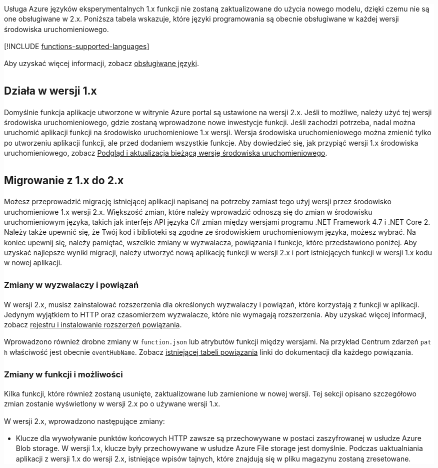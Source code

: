 Usługa Azure języków eksperymentalnych 1.x funkcji nie zostaną zaktualizowane do użycia nowego modelu, dzięki czemu nie są one obsługiwane w 2.x. Poniższa tabela wskazuje, które języki programowania są obecnie obsługiwane w każdej wersji środowiska uruchomieniowego.

[!INCLUDE [functions-supported-languages](../../includes/functions-supported-languages.md)]

Aby uzyskać więcej informacji, zobacz [obsługiwane języki](supported-languages.md).

## <a name="creating-1x-apps"></a>Działa w wersji 1.x

Domyślnie funkcja aplikacje utworzone w witrynie Azure portal są ustawione na wersji 2.x. Jeśli to możliwe, należy użyć tej wersji środowiska uruchomieniowego, gdzie zostaną wprowadzone nowe inwestycje funkcji. Jeśli zachodzi potrzeba, nadal można uruchomić aplikacji funkcji na środowisko uruchomieniowe 1.x wersji. Wersja środowiska uruchomieniowego można zmienić tylko po utworzeniu aplikacji funkcji, ale przed dodaniem wszystkie funkcje. Aby dowiedzieć się, jak przypiąć wersji 1.x środowiska uruchomieniowego, zobacz [Podgląd i aktualizacja bieżącą wersję środowiska uruchomieniowego](set-runtime-version.md#view-and-update-the-current-runtime-version).

## <a name="migrating-from-1x-to-2x"></a>Migrowanie z 1.x do 2.x

Możesz przeprowadzić migrację istniejącej aplikacji napisanej na potrzeby zamiast tego użyj wersji przez środowisko uruchomieniowe 1.x wersji 2.x. Większość zmian, które należy wprowadzić odnoszą się do zmian w środowisku uruchomieniowym języka, takich jak interfejs API języka C# zmian między wersjami programu .NET Framework 4.7 i .NET Core 2. Należy także upewnić się, że Twój kod i biblioteki są zgodne ze środowiskiem uruchomieniowym języka, możesz wybrać. Na koniec upewnij się, należy pamiętać, wszelkie zmiany w wyzwalacza, powiązania i funkcje, które przedstawiono poniżej. Aby uzyskać najlepsze wyniki migracji, należy utworzyć nową aplikację funkcji w wersji 2.x i port istniejących funkcji w wersji 1.x kodu w nowej aplikacji.  

### <a name="changes-in-triggers-and-bindings"></a>Zmiany w wyzwalaczy i powiązań

W wersji 2.x, musisz zainstalować rozszerzenia dla określonych wyzwalaczy i powiązań, które korzystają z funkcji w aplikacji. Jedynym wyjątkiem to HTTP oraz czasomierzem wyzwalacze, które nie wymagają rozszerzenia.  Aby uzyskać więcej informacji, zobacz [rejestru i instalowanie rozszerzeń powiązania](./functions-triggers-bindings.md#register-binding-extensions).

Wprowadzono również drobne zmiany w `function.json` lub atrybutów funkcji między wersjami. Na przykład Centrum zdarzeń `path` właściwość jest obecnie `eventHubName`. Zobacz [istniejącej tabeli powiązania](#bindings) linki do dokumentacji dla każdego powiązania.

### <a name="changes-in-features-and-functionality"></a>Zmiany w funkcji i możliwości

Kilka funkcji, które również zostaną usunięte, zaktualizowane lub zamienione w nowej wersji. Tej sekcji opisano szczegółowo zmian zostanie wyświetlony w wersji 2.x po o używane wersji 1.x.

W wersji 2.x, wprowadzono następujące zmiany:

* Klucze dla wywoływanie punktów końcowych HTTP zawsze są przechowywane w postaci zaszyfrowanej w usłudze Azure Blob storage. W wersji 1.x, klucze były przechowywane w usłudze Azure File storage jest domyślnie. Podczas uaktualniania aplikacji z wersji 1.x do wersji 2.x, istniejące wpisów tajnych, które znajdują się w pliku magazynu zostaną zresetowane.

